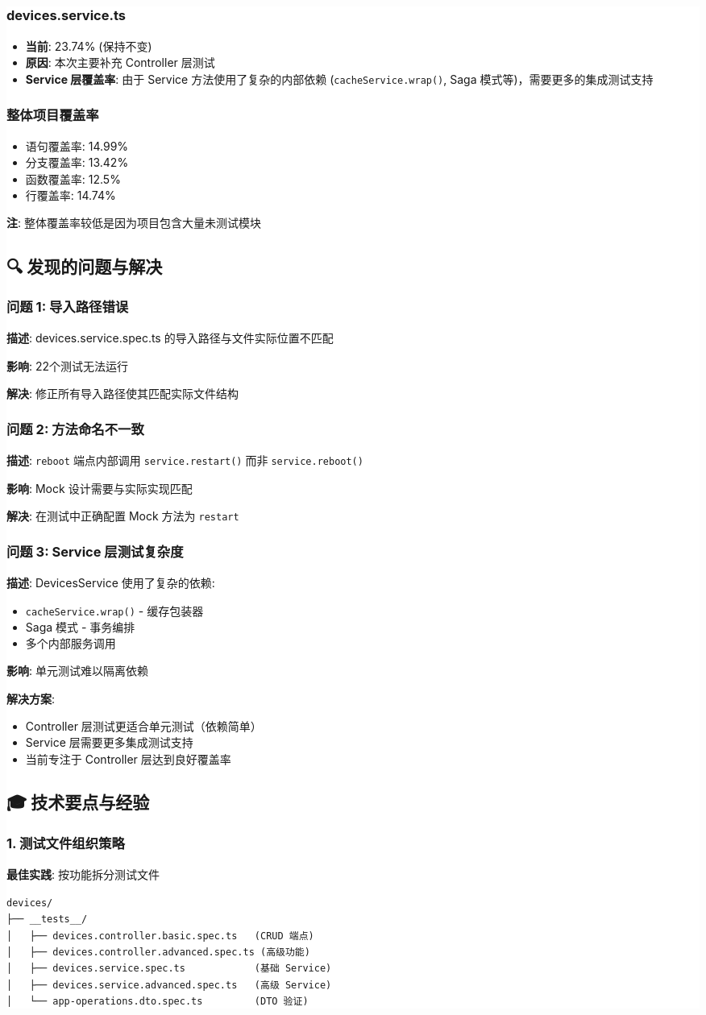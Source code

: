 ### devices.service.ts
- **当前**: 23.74% (保持不变)
- **原因**: 本次主要补充 Controller 层测试
- **Service 层覆盖率**: 由于 Service 方法使用了复杂的内部依赖 (`cacheService.wrap()`, Saga 模式等)，需要更多的集成测试支持

### 整体项目覆盖率
- 语句覆盖率: 14.99%
- 分支覆盖率: 13.42%
- 函数覆盖率: 12.5%
- 行覆盖率: 14.74%

**注**: 整体覆盖率较低是因为项目包含大量未测试模块

## 🔍 发现的问题与解决

### 问题 1: 导入路径错误
**描述**: devices.service.spec.ts 的导入路径与文件实际位置不匹配

**影响**: 22个测试无法运行

**解决**: 修正所有导入路径使其匹配实际文件结构

### 问题 2: 方法命名不一致
**描述**: `reboot` 端点内部调用 `service.restart()` 而非 `service.reboot()`

**影响**: Mock 设计需要与实际实现匹配

**解决**: 在测试中正确配置 Mock 方法为 `restart`

### 问题 3: Service 层测试复杂度
**描述**: DevicesService 使用了复杂的依赖:
- `cacheService.wrap()` - 缓存包装器
- Saga 模式 - 事务编排
- 多个内部服务调用

**影响**: 单元测试难以隔离依赖

**解决方案**: 
- Controller 层测试更适合单元测试（依赖简单）
- Service 层需要更多集成测试支持
- 当前专注于 Controller 层达到良好覆盖率

## 🎓 技术要点与经验

### 1. 测试文件组织策略
**最佳实践**: 按功能拆分测试文件
```
devices/
├── __tests__/
│   ├── devices.controller.basic.spec.ts   (CRUD 端点)
│   ├── devices.controller.advanced.spec.ts (高级功能)
│   ├── devices.service.spec.ts            (基础 Service)
│   ├── devices.service.advanced.spec.ts   (高级 Service)
│   └── app-operations.dto.spec.ts         (DTO 验证)
```
